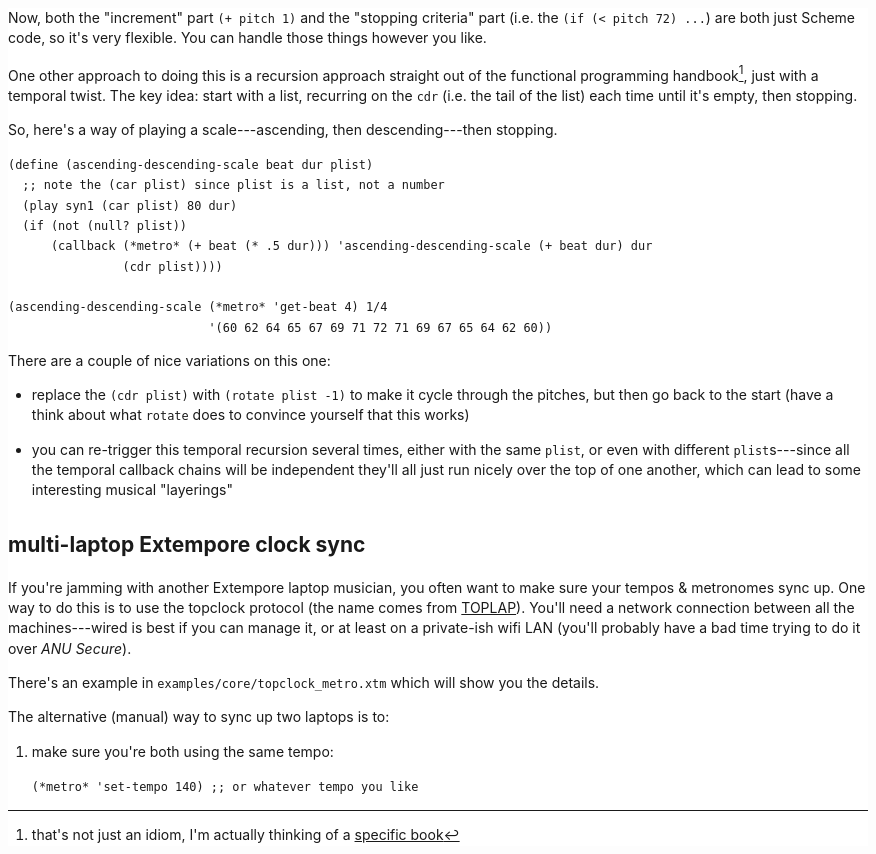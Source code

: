 Now, both the "increment" part `(+ pitch 1)` and the "stopping criteria" part
(i.e. the `(if (< pitch 72) ...`) are both just Scheme code, so it's very
flexible. You can handle those things however you like.

One other approach to doing this is a recursion approach straight out of the
functional programming handbook[^little-schemer], just with a temporal twist.
The key idea: start with a list, recurring on the `cdr` (i.e. the tail of the
list) each time until it's empty, then stopping.

So, here's a way of playing a scale---ascending, then descending---then stopping.

```extempore
(define (ascending-descending-scale beat dur plist)
  ;; note the (car plist) since plist is a list, not a number
  (play syn1 (car plist) 80 dur)
  (if (not (null? plist))
      (callback (*metro* (+ beat (* .5 dur))) 'ascending-descending-scale (+ beat dur) dur
                (cdr plist))))

(ascending-descending-scale (*metro* 'get-beat 4) 1/4
                            '(60 62 64 65 67 69 71 72 71 69 67 65 64 62 60))
```

There are a couple of nice variations on this one:

- replace the `(cdr plist)` with `(rotate plist -1)` to make it cycle through
  the pitches, but then go back to the start (have a think about what `rotate`
  does to convince yourself that this works)

- you can re-trigger this temporal recursion several times, either with the same
  `plist`, or even with different `plist`s---since all the temporal callback
  chains will be independent they'll all just run nicely over the top of one
  another, which can lead to some interesting musical "layerings"

[^little-schemer]:
    that's not just an idiom, I'm actually thinking of a [specific
    book](https://mitpress.mit.edu/books/little-schemer-fourth-edition)

## multi-laptop Extempore clock sync

If you're jamming with another Extempore laptop musician, you often want to make
sure your tempos & metronomes sync up. One way to do this is to use the topclock
protocol (the name comes from [TOPLAP](https://toplap.org)). You'll need a
network connection between all the machines---wired is best if you can manage
it, or at least on a private-ish wifi LAN (you'll probably have a bad time
trying to do it over _ANU Secure_).

There's an example in `examples/core/topclock_metro.xtm` which will show you the details.

The alternative (manual) way to sync up two laptops is to:

1. make sure you're both using the same tempo:

   ```extempore
   (*metro* 'set-tempo 140) ;; or whatever tempo you like
   ```


[^mb]: to the [world of the Mighty Boosh](https://www.youtube.com/watch?v=uf723IeStzc)